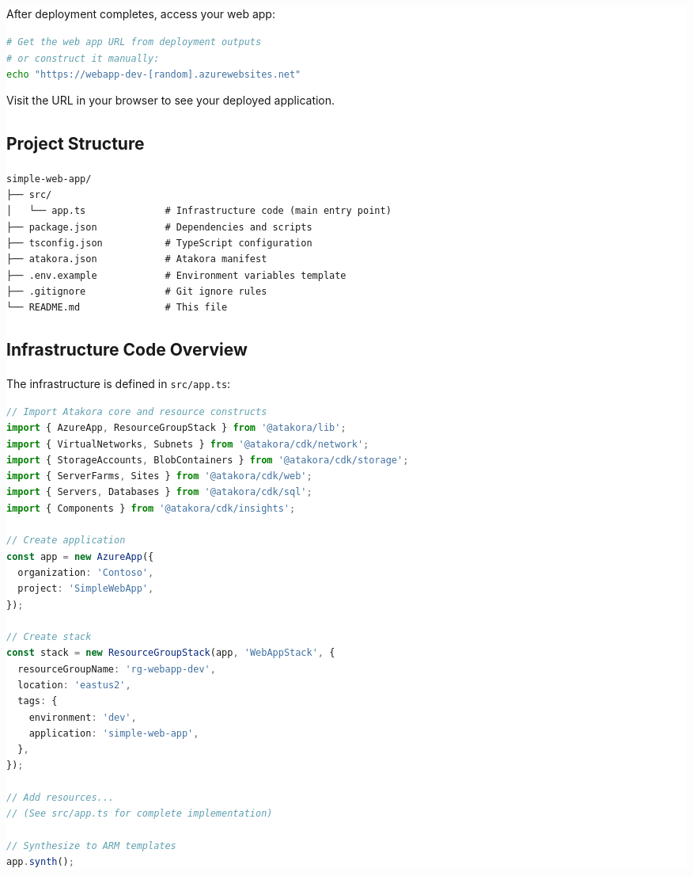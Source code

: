 After deployment completes, access your web app:

```bash
# Get the web app URL from deployment outputs
# or construct it manually:
echo "https://webapp-dev-[random].azurewebsites.net"
```

Visit the URL in your browser to see your deployed application.

## Project Structure

```
simple-web-app/
├── src/
│   └── app.ts              # Infrastructure code (main entry point)
├── package.json            # Dependencies and scripts
├── tsconfig.json           # TypeScript configuration
├── atakora.json            # Atakora manifest
├── .env.example            # Environment variables template
├── .gitignore              # Git ignore rules
└── README.md               # This file
```

## Infrastructure Code Overview

The infrastructure is defined in `src/app.ts`:

```typescript
// Import Atakora core and resource constructs
import { AzureApp, ResourceGroupStack } from '@atakora/lib';
import { VirtualNetworks, Subnets } from '@atakora/cdk/network';
import { StorageAccounts, BlobContainers } from '@atakora/cdk/storage';
import { ServerFarms, Sites } from '@atakora/cdk/web';
import { Servers, Databases } from '@atakora/cdk/sql';
import { Components } from '@atakora/cdk/insights';

// Create application
const app = new AzureApp({
  organization: 'Contoso',
  project: 'SimpleWebApp',
});

// Create stack
const stack = new ResourceGroupStack(app, 'WebAppStack', {
  resourceGroupName: 'rg-webapp-dev',
  location: 'eastus2',
  tags: {
    environment: 'dev',
    application: 'simple-web-app',
  },
});

// Add resources...
// (See src/app.ts for complete implementation)

// Synthesize to ARM templates
app.synth();
```

